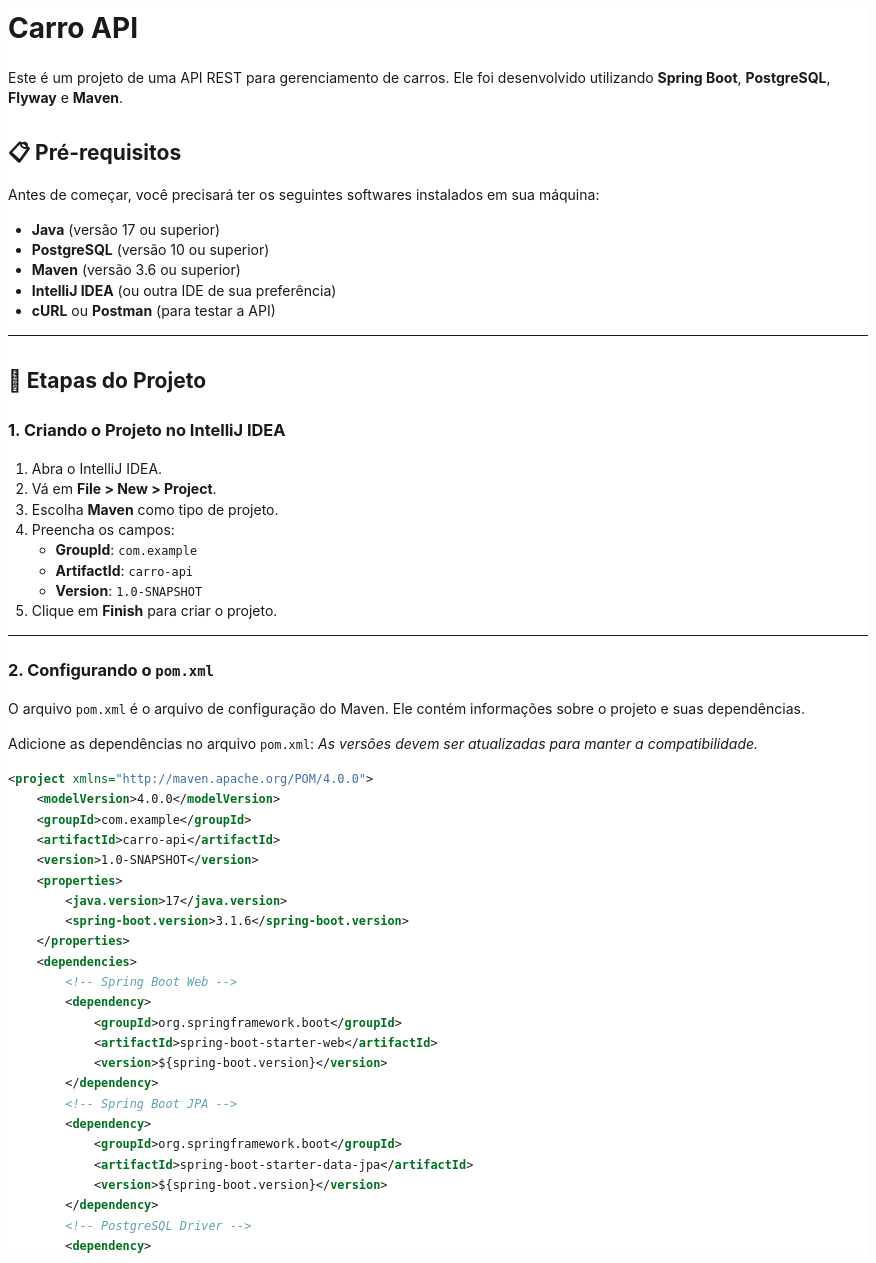 # Carro API

Este é um projeto de uma API REST para gerenciamento de carros. Ele foi desenvolvido utilizando **Spring Boot**, **PostgreSQL**, **Flyway** e **Maven**.

## 📋 Pré-requisitos

Antes de começar, você precisará ter os seguintes softwares instalados em sua máquina:

- **Java** (versão 17 ou superior)
- **PostgreSQL** (versão 10 ou superior)
- **Maven** (versão 3.6 ou superior)
- **IntelliJ IDEA** (ou outra IDE de sua preferência)
- **cURL** ou **Postman** (para testar a API)

---

## 🚀 Etapas do Projeto

### 1. Criando o Projeto no IntelliJ IDEA
1. Abra o IntelliJ IDEA.
2. Vá em **File > New > Project**.
3. Escolha **Maven** como tipo de projeto.
4. Preencha os campos:
    - **GroupId**: `com.example`
    - **ArtifactId**: `carro-api`
    - **Version**: `1.0-SNAPSHOT`
5. Clique em **Finish** para criar o projeto.

---

### 2. Configurando o `pom.xml`
O arquivo `pom.xml` é o arquivo de configuração do Maven. Ele contém informações sobre o projeto e suas dependências.

Adicione as dependências no arquivo `pom.xml`:
_As versões devem ser atualizadas para manter a compatibilidade._

```xml
<project xmlns="http://maven.apache.org/POM/4.0.0">
    <modelVersion>4.0.0</modelVersion>
    <groupId>com.example</groupId>
    <artifactId>carro-api</artifactId>
    <version>1.0-SNAPSHOT</version>
    <properties>
        <java.version>17</java.version>
        <spring-boot.version>3.1.6</spring-boot.version>
    </properties>
    <dependencies>
        <!-- Spring Boot Web -->
        <dependency>
            <groupId>org.springframework.boot</groupId>
            <artifactId>spring-boot-starter-web</artifactId>
            <version>${spring-boot.version}</version>
        </dependency>
        <!-- Spring Boot JPA -->
        <dependency>
            <groupId>org.springframework.boot</groupId>
            <artifactId>spring-boot-starter-data-jpa</artifactId>
            <version>${spring-boot.version}</version>
        </dependency>
        <!-- PostgreSQL Driver -->
        <dependency>
```